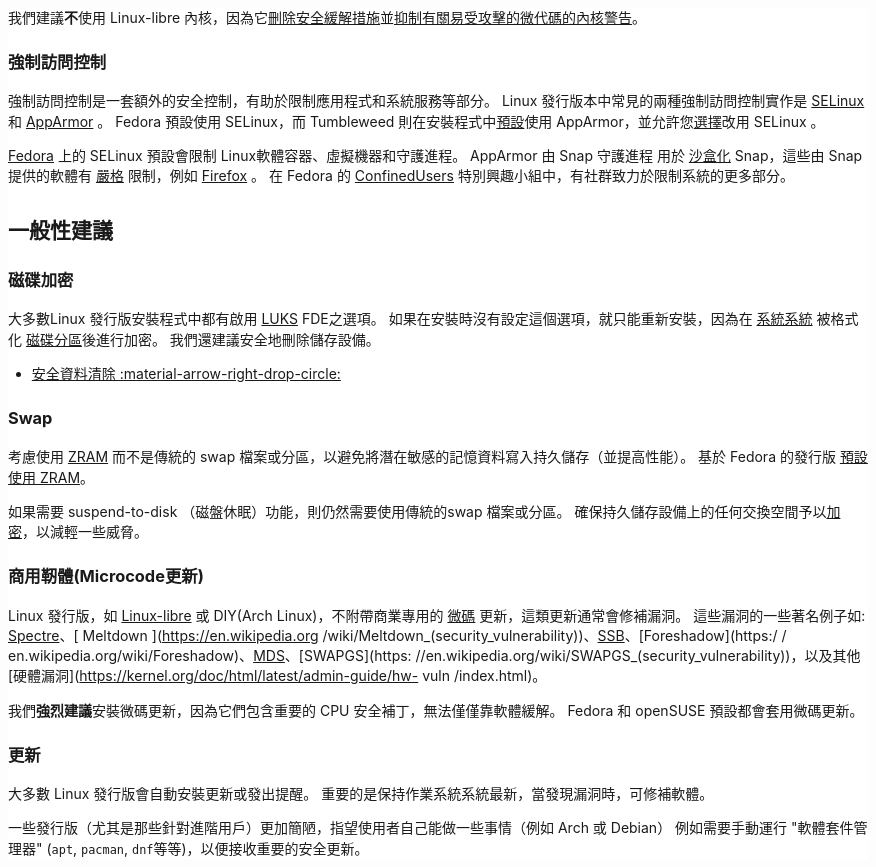 我們建議**不**使用 Linux-libre 內核，因為它[刪除安全緩解措施](https://phoronix.com/news/GNU-Linux-Libre-5.7-Released)並[抑制有關易受攻擊的微代碼的內核警告](https://news.ycombinator.com/item?id=29674846)。

### 強制訪問控制

強制訪問控制是一套額外的安全控制，有助於限制應用程式和系統服務等部分。 Linux 發行版本中常見的兩種強制訪問控制實作是 [SELinux](https://github.com/SELinuxProject) 和 [AppArmor](https://apparmor.net) 。 Fedora 預設使用 SELinux，而 Tumbleweed 則在安裝程式中[預設](https://en.opensuse.org/Portal:SELinux)使用 AppArmor，並允許您[選擇](https://en.opensuse.org/Portal:SELinux/Setup)改用 SELinux 。

[Fedora](https://docs.fedoraproject.org/en-US/quick-docs/selinux-getting-started) 上的 SELinux 預設會限制 Linux軟體容器、虛擬機器和守護進程。 AppArmor 由 Snap 守護進程 用於 [沙盒化](https://snapcraft.io/docs/security-sandboxing) Snap，這些由 Snap 提供的軟體有 [嚴格](https://snapcraft.io/docs/snap-confinement) 限制，例如 [Firefox](https://snapcraft.io/firefox) 。 在 Fedora 的 [ConfinedUsers](https://fedoraproject.org/wiki/SIGs/ConfinedUsers) 特別興趣小組中，有社群致力於限制系統的更多部分。

## 一般性建議

### 磁碟加密

大多數Linux 發行版安裝程式中都有啟用 [LUKS](../encryption.md#linux-unified-key-setup) FDE之選項。 如果在安裝時沒有設定這個選項，就只能重新安裝，因為在 [系統系統](https://en.wikipedia.org/wiki/File_system) 被格式化 [磁碟分區](https://en.wikipedia.org/wiki/Disk_partitioning)後進行加密。 我們還建議安全地刪除儲存設備。

- [安全資料清除 :material-arrow-right-drop-circle:](https://blog.privacyguides.org/2022/05/25/secure-data-erasure)

### Swap

考慮使用 [ZRAM](https://wiki.archlinux.org/title/Zram#Using_zram-generator) 而不是傳統的 swap 檔案或分區，以避免將潛在敏感的記憶資料寫入持久儲存（並提高性能）。 基於 Fedora 的發行版 [預設使用 ZRAM](https://fedoraproject.org/wiki/Changes/SwapOnZRAM)。

如果需要 suspend-to-disk （磁盤休眠）功能，則仍然需要使用傳統的swap 檔案或分區。 確保持久儲存設備上的任何交換空間予以[加密](https://wiki.archlinux.org/title/Dm-crypt/Swap_encryption)，以減輕一些威脅。

### 商用靭體(Microcode更新)

Linux 發行版，如 [Linux-libre](https://en.wikipedia.org/wiki/Linux-libre) 或 DIY(Arch Linux)，不附帶商業專用的 [微碼](https://en.wikipedia.org/wiki/Microcode) 更新，這類更新通常會修補漏洞。 這些漏洞的一些著名例子如: [Spectre](https://en.wikipedia.org/wiki/Spectre_(security_vulnerability))、[ Meltdown ](https://en.wikipedia.org /wiki/Meltdown_(security_vulnerability))、[SSB](https://en.wikipedia.org/wiki/Speculative_Store_Bypass)、[Foreshadow](https:/ / en.wikipedia.org/wiki/Foreshadow)、[MDS](https://en.wikipedia.org/wiki/Microarchitectural_Data_Sampling)、[SWAPGS](https: //en.wikipedia.org/wiki/SWAPGS_(security_vulnerability))，以及其他[硬體漏洞](https://kernel.org/doc/html/latest/admin-guide/hw- vuln /index.html)。

我們**強烈建議**安裝微碼更新，因為它們包含重要的 CPU 安全補丁，無法僅僅靠軟體緩解。 Fedora 和 openSUSE 預設都會套用微碼更新。

### 更新

大多數 Linux 發行版會自動安裝更新或發出提醒。 重要的是保持作業系統系統最新，當發現漏洞時，可修補軟體。

一些發行版（尤其是那些針對進階用戶）更加簡陋，指望使用者自己能做一些事情（例如 Arch 或 Debian） 例如需要手動運行 "軟體套件管理器" (`apt`, `pacman`, `dnf`等等)，以便接收重要的安全更新。
